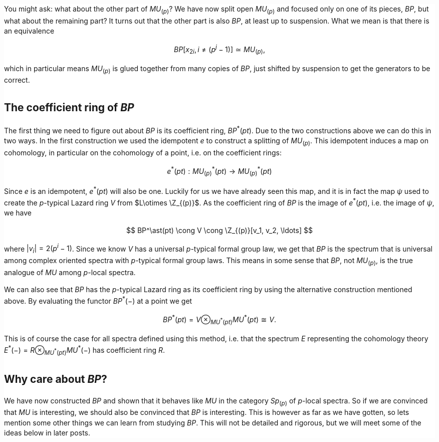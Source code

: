 You might ask: what about the other part of $MU_{(p)}$? We have now split open $MU_{(p)}$ and focused only on one of its pieces, $BP$, but what about the remaining part? It turns out that the other part is also $BP$, at least up to suspension. What we mean is that there is an equivalence 

$$
BP[x_{2i}, i\neq (p^j-1)] \simeq MU_{(p)},
$$

which in particular means $MU_{(p)}$ is glued together from many copies of $BP$, just shifted by suspension to get the generators to be correct. 

## The coefficient ring of $BP$

The first thing we need to figure out about $BP$ is its coefficient ring, $BP^\ast(pt)$. Due to the two constructions above we can do this in two ways. In the first construction we used the idempotent $e$ to construct a splitting of $MU_{(p)}$. This idempotent induces a map on cohomology, in particular on the cohomology of a point, i.e. on the coefficient rings:

$$
e^\ast(pt):MU_{(p)}^\ast(pt)\longrightarrow MU_{(p)}^\ast(pt)
$$

Since $e$ is an idempotent, $e^\ast(pt)$ will also be one. Luckily for us we have already seen this map, and it is in fact the map $\psi$ used to create the $p$-typical Lazard ring $V$ from $L\otimes \Z_{(p)}$. As the coefficient ring of $BP$ is the image of $e^\ast(pt)$, i.e. the image of $\psi$, we have 

$$
BP^\ast(pt) \cong V \cong \Z_{(p)}[v_1, v_2, \ldots]
$$

where $|v_i| = 2(p^i-1)$.  Since we know $V$ has a universal $p$-typical formal group law, we get that $BP$ is the spectrum that is universal among complex oriented spectra with $p$-typical formal group laws. This means in some sense that $BP$, not $MU_{(p)}$, is the true analogue of $MU$ among $p$-local spectra. 

We can also see that $BP$ has the $p$-typical Lazard ring as its coefficient ring by using the alternative construction mentioned above. By evaluating the functor $BP^\ast(-)$ at a point we get

$$
BP^\ast(pt) = V\otimes_{MU^\ast(pt)}MU^\ast(pt) \cong V. 
$$

This is of course the case for all spectra defined using this method, i.e. that the spectrum $E$ representing the cohomology theory $E^\ast(-) = R\otimes_{MU^\ast(pt)}MU^\ast(-)$ has coefficient ring $R$. 

## Why care about $BP$?

We have now constructed $BP$ and shown that it behaves like $MU$ in the category $Sp_{(p)}$ of $p$-local spectra. So if we are convinced that $MU$ is interesting, we should also be convinced that $BP$ is interesting. This is however as far as we have gotten, so lets mention some other things we can learn from studying $BP$. This will not be detailed and rigorous, but we will meet some of the ideas below in later posts. 


[^1]: If we want to be really precise with this analogue we should use $\mathbb{E}_\infty$ ring spectra here, but that is a story for another day. 
[^2]: We are cheating a bit here. The map is actually only an idempotent up to homotopy, so considering this splitting is a bit wrong. We can fix this by using the so-called telescopes of $e$ and $(1-e)$ instead, but this theory we have chosen to save for later. 
[^3]: In fact, Landweber proved that an even weaker property is sufficient, now called Landweber exactness. The result above is then formalized in the famous Landweber exact functor theorem, often called just LEFT.